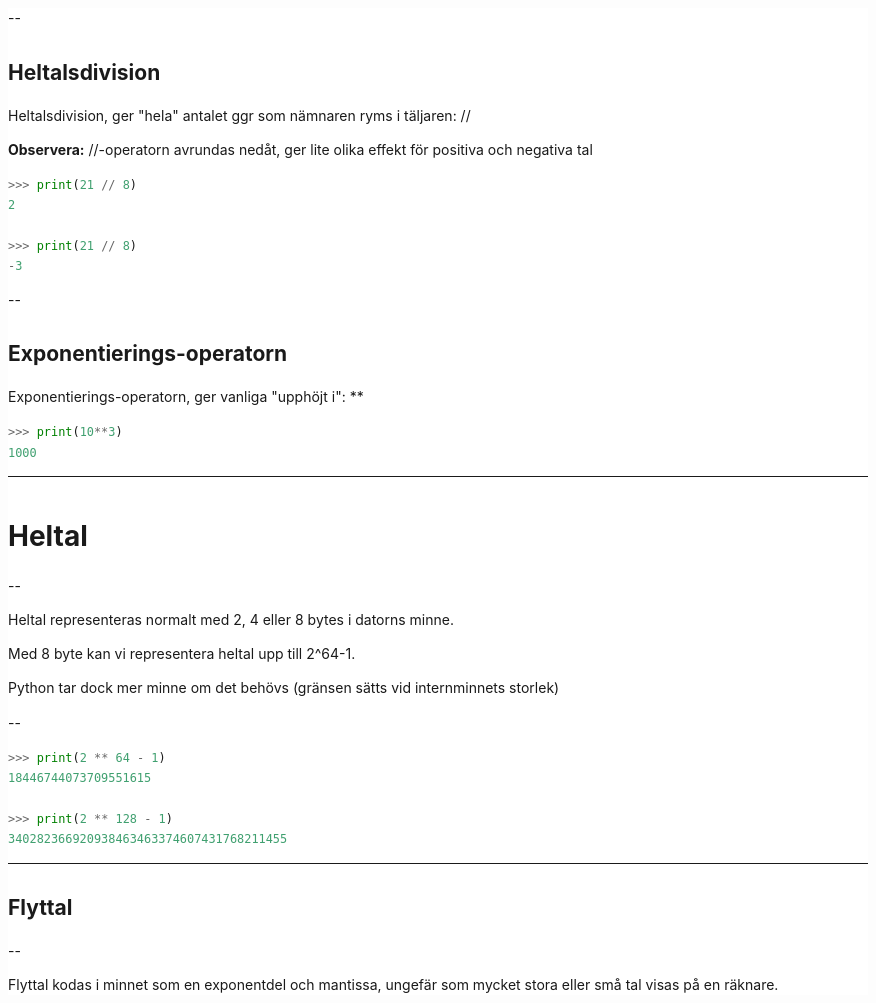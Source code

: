--

## Heltalsdivision

Heltalsdivision, ger "hela" antalet ggr som nämnaren ryms i täljaren: //

**Observera:** //-operatorn avrundas nedåt, ger lite olika effekt för positiva och negativa tal

```python
>>> print(21 // 8)
2

>>> print(21 // 8)
-3
```

--

## Exponentierings-operatorn

Exponentierings-operatorn, ger vanliga "upphöjt i": **

```python
>>> print(10**3)
1000
```

---

# Heltal

--

Heltal representeras normalt med 2, 4 eller 8 bytes i datorns minne. 

Med 8 byte kan vi representera heltal upp till 2^64-1. 

Python tar dock mer minne om det behövs (gränsen sätts vid internminnets storlek)

--

```python
>>> print(2 ** 64 - 1)
18446744073709551615

>>> print(2 ** 128 - 1)
340282366920938463463374607431768211455
```

---

## Flyttal

--

Flyttal kodas i minnet som en exponentdel och mantissa, ungefär som mycket stora eller små tal visas på en räknare. 
